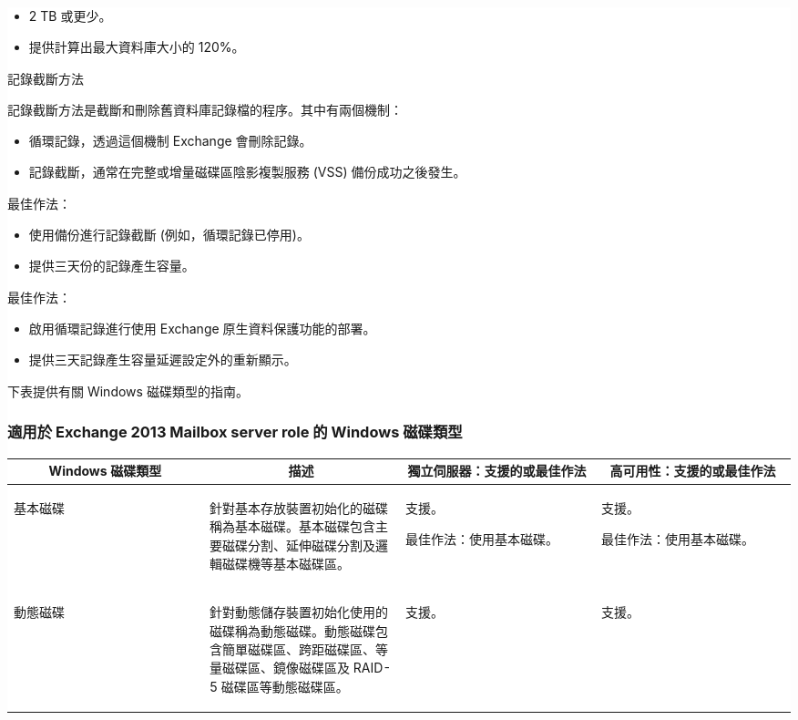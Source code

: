 <ul>
<li><p>2 TB 或更少。</p></li>
<li><p>提供計算出最大資料庫大小的 120%。</p></li>
</ul></td>
</tr>
<tr class="odd">
<td><p>記錄截斷方法</p></td>
<td><p>記錄截斷方法是截斷和刪除舊資料庫記錄檔的程序。其中有兩個機制：</p>
<ul>
<li><p>循環記錄，透過這個機制 Exchange 會刪除記錄。</p></li>
<li><p>記錄截斷，通常在完整或增量磁碟區陰影複製服務 (VSS) 備份成功之後發生。</p></li>
</ul></td>
<td><p>最佳作法：</p>
<ul>
<li><p>使用備份進行記錄截斷 (例如，循環記錄已停用)。</p></li>
<li><p>提供三天份的記錄產生容量。</p></li>
</ul></td>
<td><p>最佳作法：</p>
<ul>
<li><p>啟用循環記錄進行使用 Exchange 原生資料保護功能的部署。</p></li>
<li><p>提供三天記錄產生容量延遲設定外的重新顯示。</p></li>
</ul></td>
</tr>
</tbody>
</table>


下表提供有關 Windows 磁碟類型的指南。

### 適用於 Exchange 2013 Mailbox server role 的 Windows 磁碟類型

<table>
<colgroup>
<col style="width: 25%" />
<col style="width: 25%" />
<col style="width: 25%" />
<col style="width: 25%" />
</colgroup>
<thead>
<tr class="header">
<th>Windows 磁碟類型</th>
<th>描述</th>
<th>獨立伺服器：支援的或最佳作法</th>
<th>高可用性：支援的或最佳作法</th>
</tr>
</thead>
<tbody>
<tr class="odd">
<td><p>基本磁碟</p></td>
<td><p>針對基本存放裝置初始化的磁碟稱為基本磁碟。基本磁碟包含主要磁碟分割、延伸磁碟分割及邏輯磁碟機等基本磁碟區。</p></td>
<td><p>支援。</p>
<p>最佳作法：使用基本磁碟。</p></td>
<td><p>支援。</p>
<p>最佳作法：使用基本磁碟。</p></td>
</tr>
<tr class="even">
<td><p>動態磁碟</p></td>
<td><p>針對動態儲存裝置初始化使用的磁碟稱為動態磁碟。動態磁碟包含簡單磁碟區、跨距磁碟區、等量磁碟區、鏡像磁碟區及 RAID-5 磁碟區等動態磁碟區。</p></td>
<td><p>支援。</p></td>
<td><p>支援。</p></td>
</tr>
</tbody>
</table>
